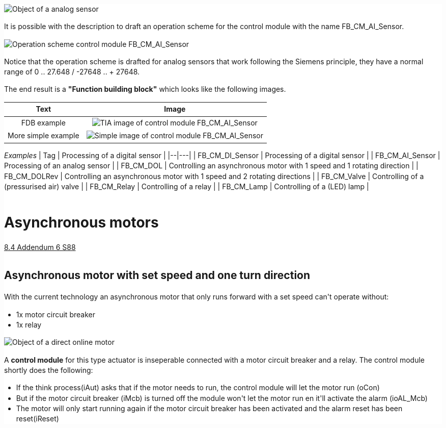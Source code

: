   ![Object of a analog sensor ](../PDB/Images/ObjectAnalogSensor.jpg)

  It is possible with the description to draft an operation scheme for the control module with the name FB_CM_AI_Sensor.

  ![Operation scheme control module FB_CM_AI_Sensor ](../PDB/Images/OperationschemeCMFB_CM_AI_Sensor.jpg)

  Notice that the operation scheme is drafted for analog sensors that work following the Siemens principle, they have a normal range of 0 .. 27.648 / -27648 .. + 27648.

  The end result is a **"Function building block"** which looks like the following images.

  | Text | Image |
  | :---: | :---: |
  | FDB example  | ![TIA image of control module FB_CM_AI_Sensor ](../PDB/Images/TIA-FB_CM_AI_Sensor.jpg)  |
  | More simple example  | ![Simple image of control module FB_CM_AI_Sensor ](../PDB/Images/SimpleFB_CM_AI_Sensor.jpg)  |


  _Examples_
  | Tag | Processing of a digital sensor  |
  |--|---|
  | FB_CM_DI_Sensor |  Processing of a digital sensor |
  | FB_CM_AI_Sensor | Processing of an analog sensor |
  | FB_CM_DOL	| Controlling an asynchronous motor with 1 speed and 1 rotating direction   |
  | FB_CM_DOLRev	   | Controlling an asynchronous motor with 1 speed and 2 rotating directions    |
  | FB_CM_Valve   | Controlling of a (pressurised air) valve  |
  | FB_CM_Relay   | Controlling of a relay |
  | FB_CM_Lamp  | Controlling of a (LED) lamp  |

# Asynchronous motors

[8.4 Addendum 6 S88](#8-4-addendum-6-s88)
  ## Asynchronous motor with set speed and one turn direction

  With the current technology an asynchronous motor that only runs forward with a set speed can't operate without:
  - 1x motor circuit breaker
  - 1x relay

  ![Object of a direct online motor ](../PDB/Images/ObjectAsynchronousMotor.jpg)

  A **control module** for this type actuator is inseperable connected with a motor circuit breaker and a relay. The control module shortly does the following:
  - If the think process(iAut) asks that if the motor needs to run, the control module will let the motor run (oCon)
  - But if the motor circuit breaker (iMcb) is turned off the module won't let the motor run en it'll activate the alarm (ioAL_Mcb)
  - The motor will only start running again if the motor circuit breaker has been activated and the alarm reset has been reset(iReset)
